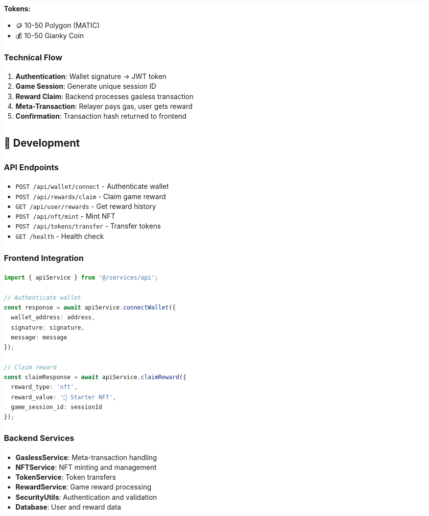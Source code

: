**Tokens:**
- 🪙 10-50 Polygon (MATIC)
- 💰 10-50 Gianky Coin

### Technical Flow

1. **Authentication**: Wallet signature → JWT token
2. **Game Session**: Generate unique session ID
3. **Reward Claim**: Backend processes gasless transaction
4. **Meta-Transaction**: Relayer pays gas, user gets reward
5. **Confirmation**: Transaction hash returned to frontend

## 🔧 Development

### API Endpoints

- `POST /api/wallet/connect` - Authenticate wallet
- `POST /api/rewards/claim` - Claim game reward
- `GET /api/user/rewards` - Get reward history
- `POST /api/nft/mint` - Mint NFT
- `POST /api/tokens/transfer` - Transfer tokens
- `GET /health` - Health check

### Frontend Integration

```typescript
import { apiService } from '@/services/api';

// Authenticate wallet
const response = await apiService.connectWallet({
  wallet_address: address,
  signature: signature,
  message: message
});

// Claim reward
const claimResponse = await apiService.claimReward({
  reward_type: 'nft',
  reward_value: '🎯 Starter NFT',
  game_session_id: sessionId
});
```

### Backend Services

- **GaslessService**: Meta-transaction handling
- **NFTService**: NFT minting and management
- **TokenService**: Token transfers
- **RewardService**: Game reward processing
- **SecurityUtils**: Authentication and validation
- **Database**: User and reward data
